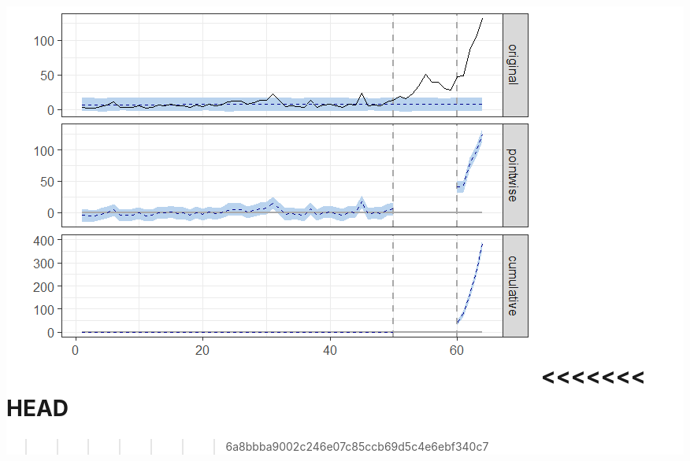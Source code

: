 ![](Assignment--4_files/figure-gfm/running%20causal%20analysis%20time-1.png)
<<<<<<< HEAD
=======

>>>>>>> 6a8bbba9002c246e07c85ccb69d5c4e6ebf340c7
